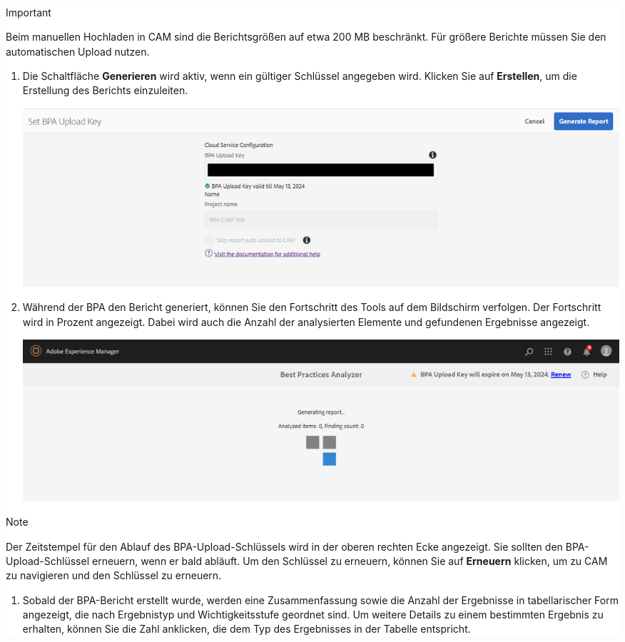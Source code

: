 >[!IMPORTANT]
>Beim manuellen Hochladen in CAM sind die Berichtsgrößen auf etwa 200 MB beschränkt. Für größere Berichte müssen Sie den automatischen Upload nutzen.

1. Die Schaltfläche **Generieren** wird aktiv, wenn ein gültiger Schlüssel angegeben wird. Klicken Sie auf **Erstellen**, um die Erstellung des Berichts einzuleiten.

   ![Bericht erzeugen](/help/journey-migration/best-practices-analyzer/assets/BPA_upload_key1.png)

1. Während der BPA den Bericht generiert, können Sie den Fortschritt des Tools auf dem Bildschirm verfolgen. Der Fortschritt wird in Prozent angezeigt. Dabei wird auch die Anzahl der analysierten Elemente und gefundenen Ergebnisse angezeigt.

   ![Erzeugen des Berichts](/help/journey-migration/best-practices-analyzer/assets/BPA_generate_upload.png)

>[!NOTE]
>Der Zeitstempel für den Ablauf des BPA-Upload-Schlüssels wird in der oberen rechten Ecke angezeigt. Sie sollten den BPA-Upload-Schlüssel erneuern, wenn er bald abläuft. Um den Schlüssel zu erneuern, können Sie auf **Erneuern** klicken, um zu CAM zu navigieren und den Schlüssel zu erneuern.

1. Sobald der BPA-Bericht erstellt wurde, werden eine Zusammenfassung sowie die Anzahl der Ergebnisse in tabellarischer Form angezeigt, die nach Ergebnistyp und Wichtigkeitsstufe geordnet sind. Um weitere Details zu einem bestimmten Ergebnis zu erhalten, können Sie die Zahl anklicken, die dem Typ des Ergebnisses in der Tabelle entspricht.
